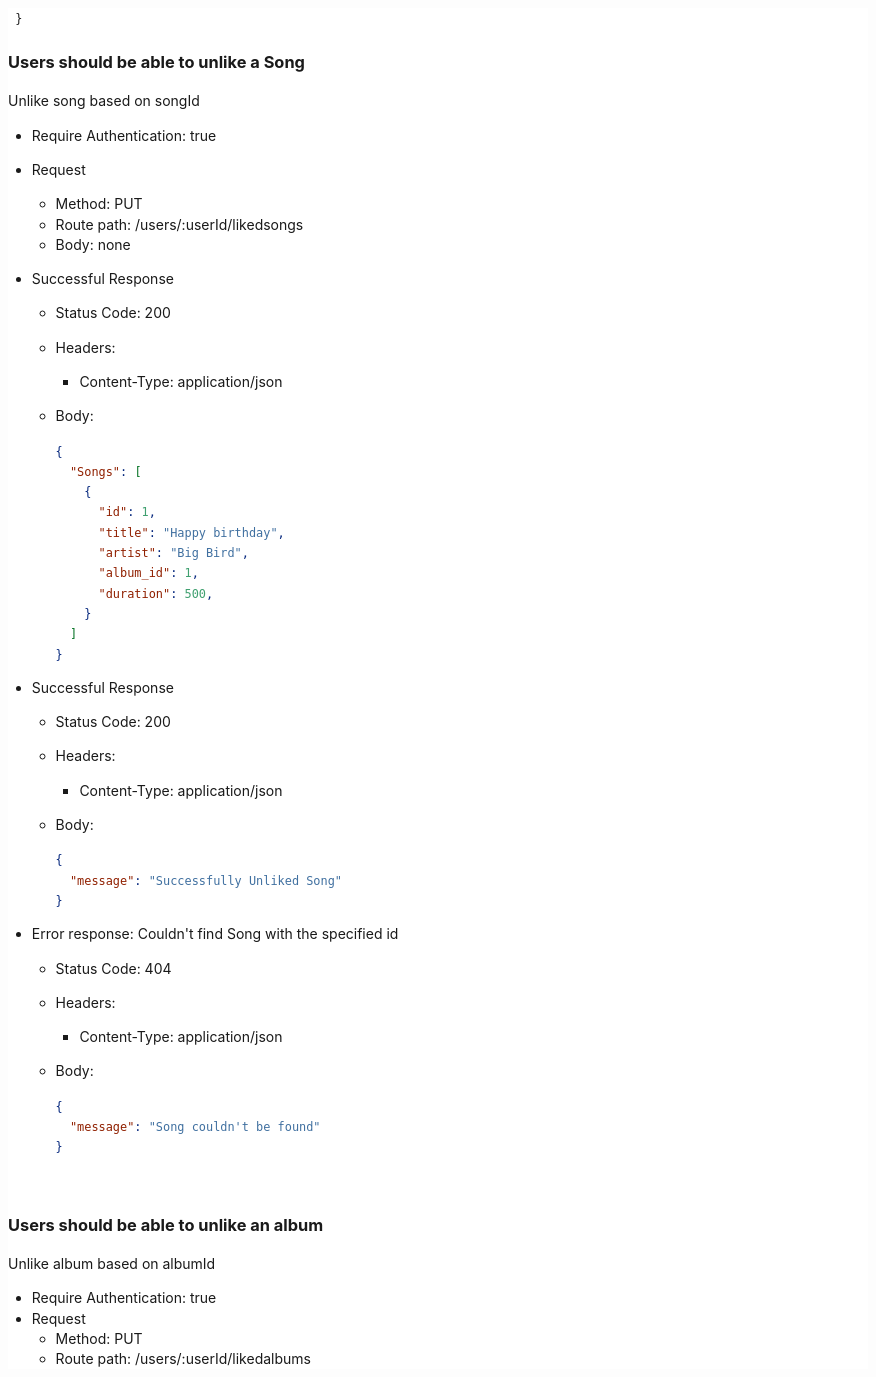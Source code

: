    ```
    }
   ```

### Users should be able to unlike a Song

Unlike song based on songId


* Require Authentication: true
* Request
  * Method: PUT
  * Route path: /users/:userId/likedsongs
  * Body: none
* Successful Response
  * Status Code: 200
  * Headers:
    * Content-Type: application/json
  * Body:

    ```json
    {
      "Songs": [
        {
          "id": 1,
          "title": "Happy birthday",
          "artist": "Big Bird",
          "album_id": 1,
          "duration": 500,
        }
      ]
    }
    ```
* Successful Response
  * Status Code: 200
  * Headers:
    * Content-Type: application/json
  * Body:

    ```json
    {
      "message": "Successfully Unliked Song"
    }
    ```

* Error response: Couldn't find Song with the specified id
  * Status Code: 404
  * Headers:
    * Content-Type: application/json
  * Body:

    ```json
    {
      "message": "Song couldn't be found"
    }
   ```


### Users should be able to unlike an album

Unlike album based on albumId


* Require Authentication: true
* Request
  * Method: PUT
  * Route path: /users/:userId/likedalbums
   ```